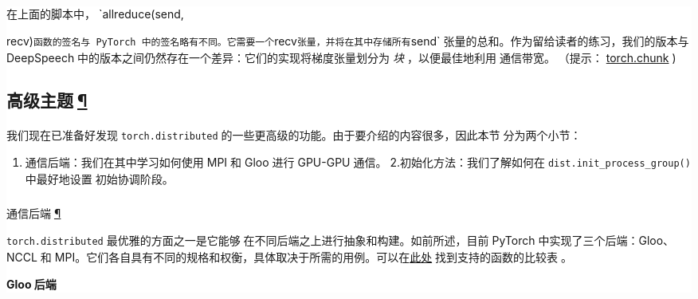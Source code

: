 


 在上面的脚本中，
 `allreduce(send,
 

 recv)`
 函数的签名与 PyTorch 中的签名略有不同。它需要一个
 `recv`
 张量，并将在其中存储所有
 `send`
 张量的总和。作为留给读者的练习，我们的版本与 DeepSpeech 中的版本之间仍然存在一个差异：它们的实现将梯度张量划分为
 *块* 
 ，以便最佳地利用
通信带宽。 （提示：
 [torch.chunk](https://pytorch.org/docs/stable/torch.html#torch.chunk)
 )







 高级主题
 [¶](#advanced-topics "此标题的永久链接")
---------------------------------------------------------------------------------



 我们现在已准备好发现 
 `torch.distributed` 的一些更高级的功能。由于要介绍的内容很多，因此本节
分为两个小节：



1. 通信后端：我们在其中学习如何使用 MPI 和 Gloo 进行
GPU-GPU 通信。
2.初始化方法：我们了解如何在 `dist.init_process_group()`
 中最好地设置
初始协调阶段。



### 
 通信后端
 [¶](#communication-backends "此标题的永久链接")



 `torch.distributed` 最优雅的方面之一是它能够
 在不同后端之上进行抽象和构建。如前所述，目前 PyTorch 中实现了三个后端：Gloo、NCCL 和 MPI。它们各自具有不同的规格和权衡，具体取决于所需的用例。可以在[此处](https://pytorch.org/docs/stable/distributed.html#module-torch.distributed)
找到支持的函数的比较表
 。




**Gloo 后端**



